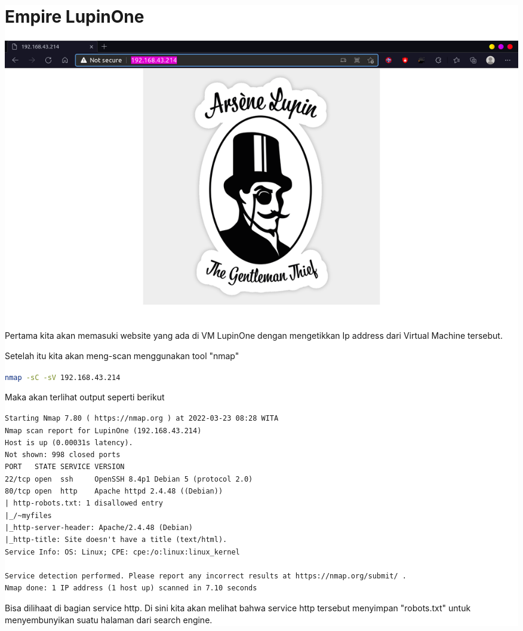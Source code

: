 # Empire LupinOne

![](Pasted%20image%2020220323165509.png)

Pertama kita akan memasuki website yang ada di VM LupinOne dengan mengetikkan Ip address dari Virtual Machine tersebut.

Setelah itu kita akan meng-scan menggunakan tool "nmap"
```sh
nmap -sC -sV 192.168.43.214
```

Maka akan terlihat output seperti berikut
```output
Starting Nmap 7.80 ( https://nmap.org ) at 2022-03-23 08:28 WITA
Nmap scan report for LupinOne (192.168.43.214)
Host is up (0.00031s latency).
Not shown: 998 closed ports
PORT   STATE SERVICE VERSION
22/tcp open  ssh     OpenSSH 8.4p1 Debian 5 (protocol 2.0)
80/tcp open  http    Apache httpd 2.4.48 ((Debian))
| http-robots.txt: 1 disallowed entry 
|_/~myfiles
|_http-server-header: Apache/2.4.48 (Debian)
|_http-title: Site doesn't have a title (text/html).
Service Info: OS: Linux; CPE: cpe:/o:linux:linux_kernel

Service detection performed. Please report any incorrect results at https://nmap.org/submit/ .
Nmap done: 1 IP address (1 host up) scanned in 7.10 seconds
```
Bisa dilihaat di bagian service http. Di sini kita akan melihat bahwa service http tersebut menyimpan "robots.txt" untuk menyembunyikan suatu halaman dari search engine.
